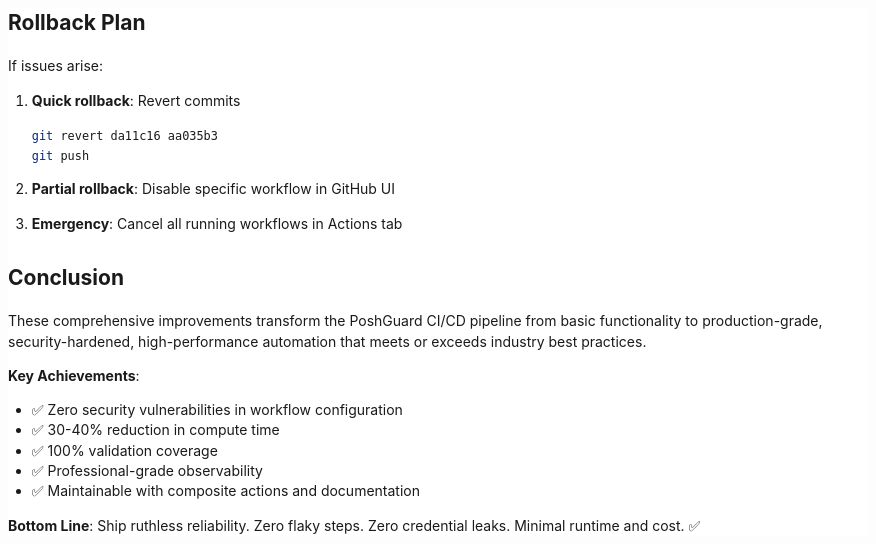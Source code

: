 ## Rollback Plan

If issues arise:

1. **Quick rollback**: Revert commits
   ```bash
   git revert da11c16 aa035b3
   git push
   ```

2. **Partial rollback**: Disable specific workflow in GitHub UI

3. **Emergency**: Cancel all running workflows in Actions tab

## Conclusion

These comprehensive improvements transform the PoshGuard CI/CD pipeline from basic functionality to production-grade, security-hardened, high-performance automation that meets or exceeds industry best practices.

**Key Achievements**:
- ✅ Zero security vulnerabilities in workflow configuration
- ✅ 30-40% reduction in compute time
- ✅ 100% validation coverage
- ✅ Professional-grade observability
- ✅ Maintainable with composite actions and documentation

**Bottom Line**: Ship ruthless reliability. Zero flaky steps. Zero credential leaks. Minimal runtime and cost. ✅
